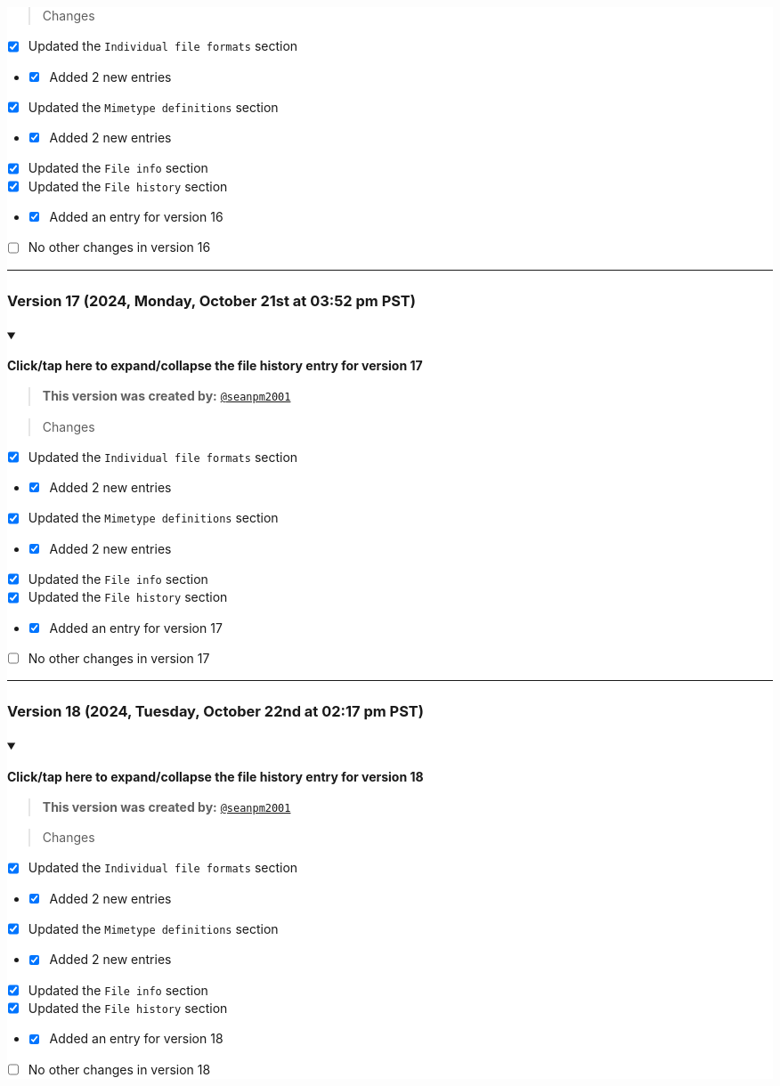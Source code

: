 > Changes

- [x] Updated the `Individual file formats` section
- - [x] Added 2 new entries
- [x] Updated the `Mimetype definitions` section
- - [x] Added 2 new entries
- [x] Updated the `File info` section
- [x] Updated the `File history` section
- - [x] Added an entry for version 16
- [ ] No other changes in version 16

</details> 

---

### Version 17 (2024, Monday, October 21st at 03:52 pm PST)

<details open><summary><p lang="en"><b>Click/tap here to expand/collapse the file history entry for version 17</b></p></summary>

> **This version was created by:** [`@seanpm2001`](https://github.com/seanpm2001/)

> Changes

- [x] Updated the `Individual file formats` section
- - [x] Added 2 new entries
- [x] Updated the `Mimetype definitions` section
- - [x] Added 2 new entries
- [x] Updated the `File info` section
- [x] Updated the `File history` section
- - [x] Added an entry for version 17
- [ ] No other changes in version 17

</details> 

---

### Version 18 (2024, Tuesday, October 22nd at 02:17 pm PST)

<details open><summary><p lang="en"><b>Click/tap here to expand/collapse the file history entry for version 18</b></p></summary>

> **This version was created by:** [`@seanpm2001`](https://github.com/seanpm2001/)

> Changes

- [x] Updated the `Individual file formats` section
- - [x] Added 2 new entries
- [x] Updated the `Mimetype definitions` section
- - [x] Added 2 new entries
- [x] Updated the `File info` section
- [x] Updated the `File history` section
- - [x] Added an entry for version 18
- [ ] No other changes in version 18
